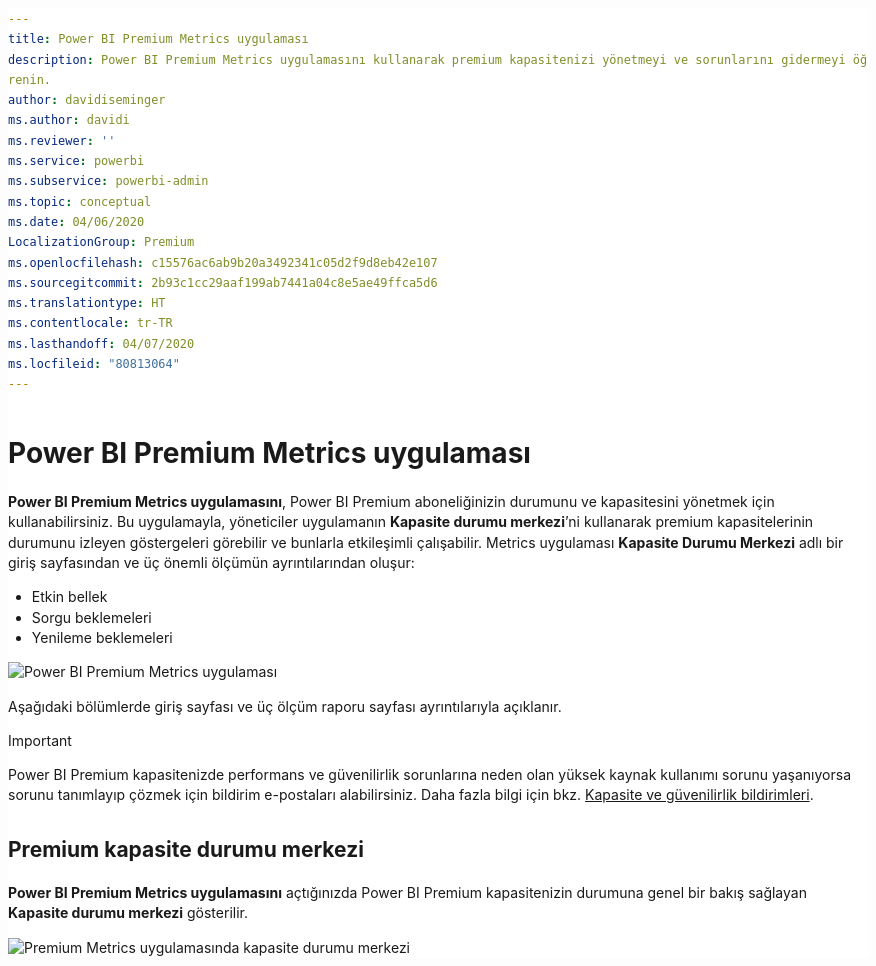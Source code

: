 ```yaml
---
title: Power BI Premium Metrics uygulaması
description: Power BI Premium Metrics uygulamasını kullanarak premium kapasitenizi yönetmeyi ve sorunlarını gidermeyi öğrenin.
author: davidiseminger
ms.author: davidi
ms.reviewer: ''
ms.service: powerbi
ms.subservice: powerbi-admin
ms.topic: conceptual
ms.date: 04/06/2020
LocalizationGroup: Premium
ms.openlocfilehash: c15576ac6ab9b20a3492341c05d2f9d8eb42e107
ms.sourcegitcommit: 2b93c1cc29aaf199ab7441a04c8e5ae49ffca5d6
ms.translationtype: HT
ms.contentlocale: tr-TR
ms.lasthandoff: 04/07/2020
ms.locfileid: "80813064"
---
```

# <a name="power-bi-premium-metrics-app"></a>Power BI Premium Metrics uygulaması

**Power BI Premium Metrics uygulamasını**, Power BI Premium aboneliğinizin durumunu ve kapasitesini yönetmek için kullanabilirsiniz. Bu uygulamayla, yöneticiler uygulamanın **Kapasite durumu merkezi**’ni kullanarak premium kapasitelerinin durumunu izleyen göstergeleri görebilir ve bunlarla etkileşimli çalışabilir. Metrics uygulaması **Kapasite Durumu Merkezi** adlı bir giriş sayfasından ve üç önemli ölçümün ayrıntılarından oluşur:

* Etkin bellek
* Sorgu beklemeleri
* Yenileme beklemeleri

![Power BI Premium Metrics uygulaması](media/service-premium-metrics-app/premium-metrics-app-00.png)

Aşağıdaki bölümlerde giriş sayfası ve üç ölçüm raporu sayfası ayrıntılarıyla açıklanır. 

> [!IMPORTANT]
> Power BI Premium kapasitenizde performans ve güvenilirlik sorunlarına neden olan yüksek kaynak kullanımı sorunu yaşanıyorsa sorunu tanımlayıp çözmek için bildirim e-postaları alabilirsiniz. Daha fazla bilgi için bkz. [Kapasite ve güvenilirlik bildirimleri](service-interruption-notifications.md#capacity-and-reliability-notifications).

## <a name="premium-capacity-health-center"></a>Premium kapasite durumu merkezi

**Power BI Premium Metrics uygulamasını** açtığınızda Power BI Premium kapasitenizin durumuna genel bir bakış sağlayan **Kapasite durumu merkezi** gösterilir.

![Premium Metrics uygulamasında kapasite durumu merkezi](media/service-premium-metrics-app/premium-metrics-app-01.png)

